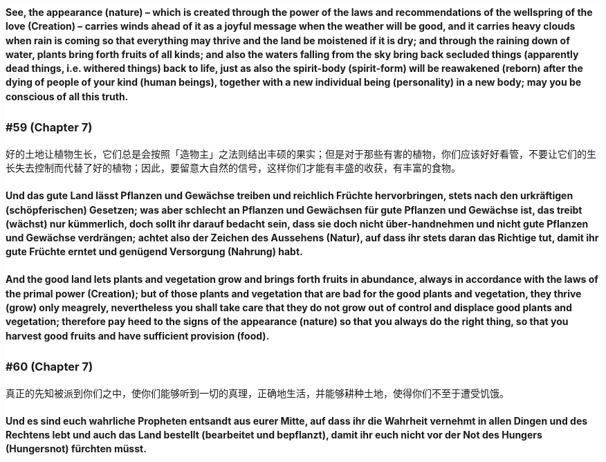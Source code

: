 #### See, the appearance (nature) – which is created through the power of the laws and recommendations of the wellspring of the love (Creation) – carries winds ahead of it as a joyful message when the weather will be good, and it carries heavy clouds when rain is coming so that everything may thrive and the land be moistened if it is dry; and through the raining down of water, plants bring forth fruits of all kinds; and also the waters falling from the sky bring back secluded things (apparently dead things, i.e. withered things) back to life, just as also the spirit-body (spirit-form) will be reawakened (reborn) after the dying of people of your kind (human beings), together with a new individual being (personality) in a new body; may you be conscious of all this truth.

### #59 (Chapter 7)

好的土地让植物生长，它们总是会按照「造物主」之法则结出丰硕的果实；但是对于那些有害的植物，你们应该好好看管，不要让它们的生长失去控制而代替了好的植物；因此，要留意大自然的信号，这样你们才能有丰盛的收获，有丰富的食物。

#### Und das gute Land lässt Pflanzen und Gewächse treiben und reichlich Früchte hervorbringen, stets nach den urkräftigen (schöpferischen) Gesetzen; was aber schlecht an Pflanzen und Gewächsen für gute Pflanzen und Gewächse ist, das treibt (wächst) nur kümmerlich, doch sollt ihr darauf bedacht sein, dass sie doch nicht über-handnehmen und nicht gute Pflanzen und Gewächse verdrängen; achtet also der Zeichen des Aussehens (Natur), auf dass ihr stets daran das Richtige tut, damit ihr gute Früchte erntet und genügend Versorgung (Nahrung) habt.

#### And the good land lets plants and vegetation grow and brings forth fruits in abundance, always in accordance with the laws of the primal power (Creation); but of those plants and vegetation that are bad for the good plants and vegetation, they thrive (grow) only meagrely, nevertheless you shall take care that they do not grow out of control and displace good plants and vegetation; therefore pay heed to the signs of the appearance (nature) so that you always do the right thing, so that you harvest good fruits and have sufficient provision (food).

### #60 (Chapter 7)

真正的先知被派到你们之中，使你们能够听到一切的真理，正确地生活，并能够耕种土地，使得你们不至于遭受饥饿。

#### Und es sind euch wahrliche Propheten entsandt aus eurer Mitte, auf dass ihr die Wahrheit vernehmt in allen Dingen und des Rechtens lebt und auch das Land bestellt (bearbeitet und bepflanzt), damit ihr euch nicht vor der Not des Hungers (Hungersnot) fürchten müsst.
